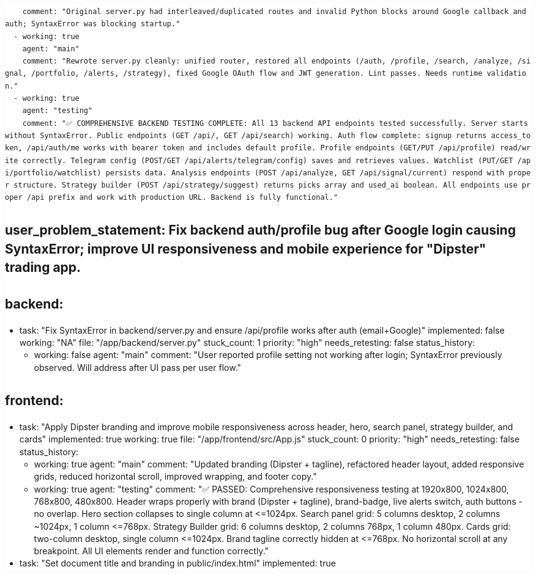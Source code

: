         comment: "Original server.py had interleaved/duplicated routes and invalid Python blocks around Google callback and auth; SyntaxError was blocking startup."
      - working: true
        agent: "main"
        comment: "Rewrote server.py cleanly: unified router, restored all endpoints (/auth, /profile, /search, /analyze, /signal, /portfolio, /alerts, /strategy), fixed Google OAuth flow and JWT generation. Lint passes. Needs runtime validation."
      - working: true
        agent: "testing"
        comment: "✅ COMPREHENSIVE BACKEND TESTING COMPLETE: All 13 backend API endpoints tested successfully. Server starts without SyntaxError. Public endpoints (GET /api/, GET /api/search) working. Auth flow complete: signup returns access_token, /api/auth/me works with bearer token and includes default profile. Profile endpoints (GET/PUT /api/profile) read/write correctly. Telegram config (POST/GET /api/alerts/telegram/config) saves and retrieves values. Watchlist (PUT/GET /api/portfolio/watchlist) persists data. Analysis endpoints (POST /api/analyze, GET /api/signal/current) respond with proper structure. Strategy builder (POST /api/strategy/suggest) returns picks array and used_ai boolean. All endpoints use proper /api prefix and work with production URL. Backend is fully functional."

## user_problem_statement: Fix backend auth/profile bug after Google login causing SyntaxError; improve UI responsiveness and mobile experience for "Dipster" trading app.

## backend:
  - task: "Fix SyntaxError in backend/server.py and ensure /api/profile works after auth (email+Google)"
    implemented: false
    working: "NA"
    file: "/app/backend/server.py"
    stuck_count: 1
    priority: "high"
    needs_retesting: false
    status_history:
      - working: false
        agent: "main"
        comment: "User reported profile setting not working after login; SyntaxError previously observed. Will address after UI pass per user flow."

## frontend:
  - task: "Apply Dipster branding and improve mobile responsiveness across header, hero, search panel, strategy builder, and cards"
    implemented: true
    working: true
    file: "/app/frontend/src/App.js"
    stuck_count: 0
    priority: "high"
    needs_retesting: false
    status_history:
      - working: true
        agent: "main"
        comment: "Updated branding (Dipster + tagline), refactored header layout, added responsive grids, reduced horizontal scroll, improved wrapping, and footer copy."
      - working: true
        agent: "testing"
        comment: "✅ PASSED: Comprehensive responsiveness testing at 1920x800, 1024x800, 768x800, 480x800. Header wraps properly with brand (Dipster + tagline), brand-badge, live alerts switch, auth buttons - no overlap. Hero section collapses to single column at <=1024px. Search panel grid: 5 columns desktop, 2 columns ~1024px, 1 column <=768px. Strategy Builder grid: 6 columns desktop, 2 columns 768px, 1 column 480px. Cards grid: two-column desktop, single column <=1024px. Brand tagline correctly hidden at <=768px. No horizontal scroll at any breakpoint. All UI elements render and function correctly."
  - task: "Set document title and branding in public/index.html"
    implemented: true